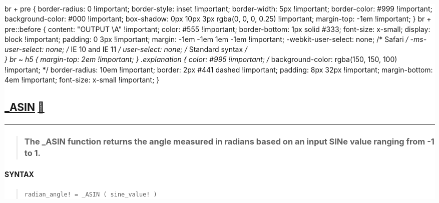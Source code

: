 br + pre {
    border-radius: 0 !important;
    border-style: inset !important;
    border-width: 5px !important;
    border-color: #999 !important;
    background-color: #000 !important;
    box-shadow: 0px 10px 3px rgba(0, 0, 0, 0.25) !important;
    margin-top: -1em !important;
}
br + pre::before {
    content: "OUTPUT \A" !important;
    color: #555 !important;
    border-bottom: 1px solid #333;
    font-size: x-small;
    display: block !important;
    padding: 0 3px !important;
    margin: -1em -1em 1em -1em !important;
    -webkit-user-select: none; /* Safari */
    -ms-user-select: none; /* IE 10 and IE 11 */
    user-select: none; /* Standard syntax */    
}
br ~ h5 {
    margin-top: 2em !important;
}
.explanation {
    color: #995 !important;
    /* background-color: rgba(150, 150, 100) !important; */
    border-radius: 10em !important;
    border: 2px #441 dashed !important;
    padding: 8px 32px !important;
    margin-bottom: 4em !important;
    font-size: x-small !important;
}
</style>


## [_ASIN](ASIN.md) [📖](https://qb64phoenix.com/qb64wiki/index.php/_ASIN)
---
<blockquote>

### The _ASIN function returns the angle measured in radians based on an input SINe value ranging from -1 to 1.

</blockquote>

#### SYNTAX

<blockquote>

`radian_angle! = _ASIN ( sine_value! )`
